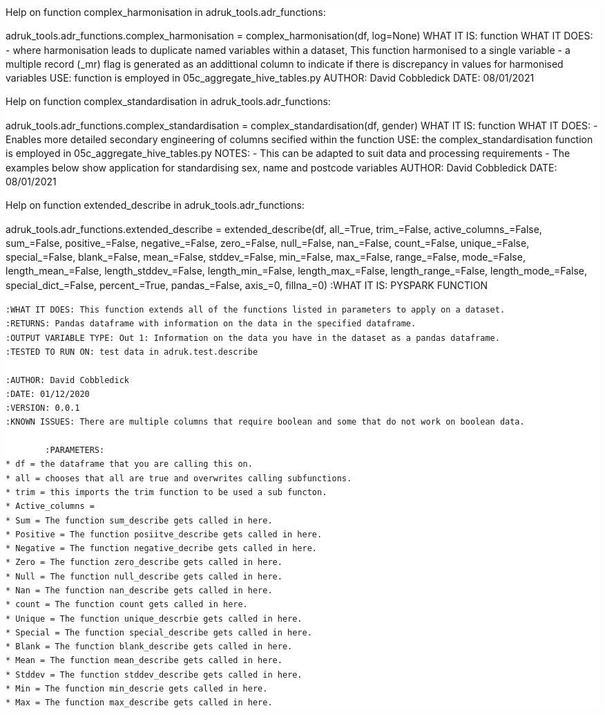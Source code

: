 Help on function complex_harmonisation in adruk_tools.adr_functions:

adruk_tools.adr_functions.complex_harmonisation = complex_harmonisation(df, log=None)
    WHAT IT IS: function
    WHAT IT DOES: - where harmonisation leads to duplicate named variables within a 
    dataset, This function harmonised to a single variable
    - a multiple record (_mr) flag is generated as an addittional column to indicate
    if there is discrepancy in values for harmonised variables
    USE: function is employed in 05c_aggregate_hive_tables.py
    AUTHOR: David Cobbledick
    DATE: 08/01/2021

Help on function complex_standardisation in adruk_tools.adr_functions:

adruk_tools.adr_functions.complex_standardisation = complex_standardisation(df, gender)
    WHAT IT IS: function
    WHAT IT DOES: - Enables more detailed secondary engineering of columns secified within
    the function
    USE: the complex_standardisation function is employed in 05c_aggregate_hive_tables.py
    NOTES: - This can be adapted to suit data and processing requirements
    - The examples below show application for standardising sex, name and postcode 
    variables
    AUTHOR: David Cobbledick
    DATE: 08/01/2021

Help on function extended_describe in adruk_tools.adr_functions:

adruk_tools.adr_functions.extended_describe = extended_describe(df, all_=True, trim_=False, active_columns_=False, sum_=False, positive_=False, negative_=False, zero_=False, null_=False, nan_=False, count_=False, unique_=False, special_=False, blank_=False, mean_=False, stddev_=False, min_=False, max_=False, range_=False, mode_=False, length_mean_=False, length_stddev_=False, length_min_=False, length_max_=False, length_range_=False, length_mode_=False, special_dict_=False, percent_=True, pandas_=False, axis_=0, fillna_=0)
    :WHAT IT IS: PYSPARK FUNCTION
    
    :WHAT IT DOES: This function extends all of the functions listed in parameters to apply on a dataset.
    :RETURNS: Pandas dataframe with information on the data in the specified dataframe.
    :OUTPUT VARIABLE TYPE: Out 1: Information on the data you have in the dataset as a pandas dataframe.
    :TESTED TO RUN ON: test data in adruk.test.describe
    
    :AUTHOR: David Cobbledick
    :DATE: 01/12/2020
    :VERSION: 0.0.1
    :KNOWN ISSUES: There are multiple columns that require boolean and some that do not work on boolean data.
    
            :PARAMETERS:
    * df = the dataframe that you are calling this on.
    * all = chooses that all are true and overwrites calling subfunctions.
    * trim = this imports the trim function to be used a sub functon.
    * Active_columns = 
    * Sum = The function sum_describe gets called in here.
    * Positive = The function posiitve_describe gets called in here.
    * Negative = The function negative_decribe gets called in here.
    * Zero = The function zero_describe gets called in here.
    * Null = The function null_describe gets called in here.
    * Nan = The function nan_describe gets called in here.
    * count = The function count gets called in here.
    * Unique = The function unique_descrbie gets called in here.
    * Special = The function special_describe gets called in here.
    * Blank = The function blank_describe gets called in here.
    * Mean = The function mean_describe gets called in here.
    * Stddev = The function stddev_describe gets called in here.
    * Min = The function min_descrie gets called in here.
    * Max = The function max_describe gets called in here.